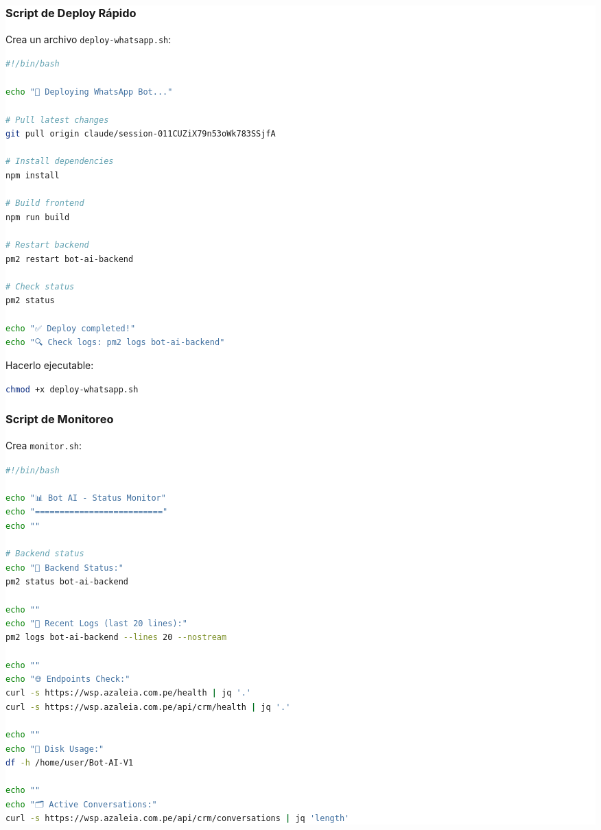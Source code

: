### Script de Deploy Rápido

Crea un archivo `deploy-whatsapp.sh`:

```bash
#!/bin/bash

echo "🚀 Deploying WhatsApp Bot..."

# Pull latest changes
git pull origin claude/session-011CUZiX79n53oWk783SSjfA

# Install dependencies
npm install

# Build frontend
npm run build

# Restart backend
pm2 restart bot-ai-backend

# Check status
pm2 status

echo "✅ Deploy completed!"
echo "🔍 Check logs: pm2 logs bot-ai-backend"
```

Hacerlo ejecutable:

```bash
chmod +x deploy-whatsapp.sh
```

### Script de Monitoreo

Crea `monitor.sh`:

```bash
#!/bin/bash

echo "📊 Bot AI - Status Monitor"
echo "=========================="
echo ""

# Backend status
echo "🔧 Backend Status:"
pm2 status bot-ai-backend

echo ""
echo "📝 Recent Logs (last 20 lines):"
pm2 logs bot-ai-backend --lines 20 --nostream

echo ""
echo "🌐 Endpoints Check:"
curl -s https://wsp.azaleia.com.pe/health | jq '.'
curl -s https://wsp.azaleia.com.pe/api/crm/health | jq '.'

echo ""
echo "💾 Disk Usage:"
df -h /home/user/Bot-AI-V1

echo ""
echo "🗂️ Active Conversations:"
curl -s https://wsp.azaleia.com.pe/api/crm/conversations | jq 'length'
```
